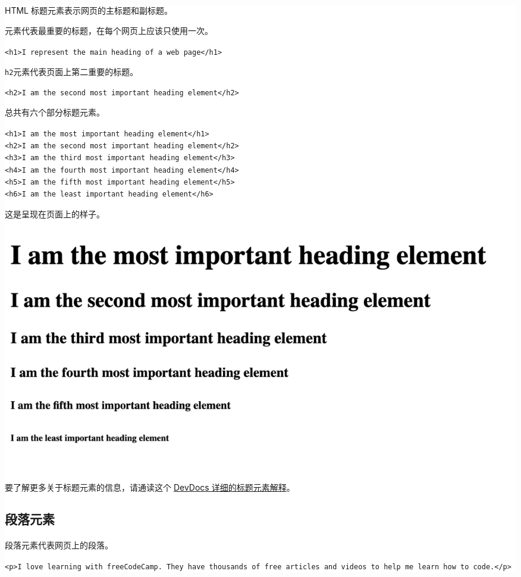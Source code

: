 HTML 标题元素表示网页的主标题和副标题。

元素代表最重要的标题，在每个网页上应该只使用一次。

```
<h1>I represent the main heading of a web page</h1>
```

`h2`元素代表页面上第二重要的标题。

```
<h2>I am the second most important heading element</h2>
```

总共有六个部分标题元素。

```
<h1>I am the most important heading element</h1>
<h2>I am the second most important heading element</h2>
<h3>I am the third most important heading element</h3>
<h4>I am the fourth most important heading element</h4>
<h5>I am the fifth most important heading element</h5>
<h6>I am the least important heading element</h6>
```

这是呈现在页面上的样子。

![Screen-Shot-2022-06-18-at-9.19.27-PM](img/362522ff82a4739a3daa703ff20c04d3.png)

要了解更多关于标题元素的信息，请通读这个 [DevDocs 详细的标题元素解释](https://devdocs.io/html/element/heading_elements)。

## 段落元素

段落元素代表网页上的段落。

```
<p>I love learning with freeCodeCamp. They have thousands of free articles and videos to help me learn how to code.</p>
```
